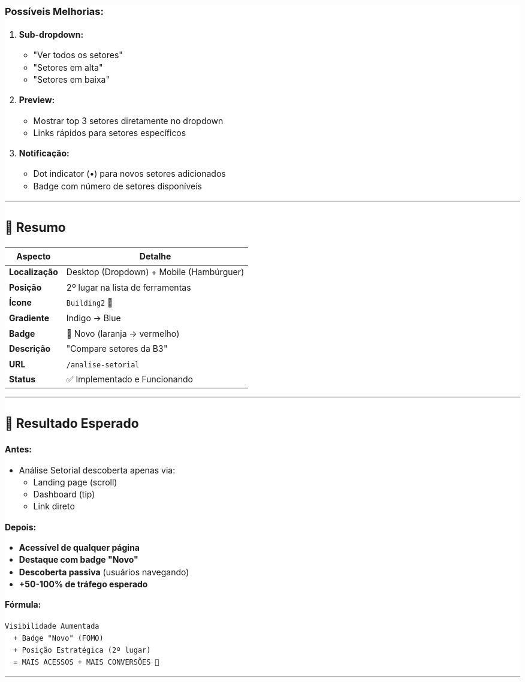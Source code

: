 
### **Possíveis Melhorias:**

1. **Sub-dropdown:**
   - "Ver todos os setores"
   - "Setores em alta"
   - "Setores em baixa"

2. **Preview:**
   - Mostrar top 3 setores diretamente no dropdown
   - Links rápidos para setores específicos

3. **Notificação:**
   - Dot indicator (•) para novos setores adicionados
   - Badge com número de setores disponíveis

---

## 📝 Resumo

| Aspecto | Detalhe |
|---------|---------|
| **Localização** | Desktop (Dropdown) + Mobile (Hambúrguer) |
| **Posição** | 2º lugar na lista de ferramentas |
| **Ícone** | `Building2` 🏢 |
| **Gradiente** | Indigo → Blue |
| **Badge** | 🚀 Novo (laranja → vermelho) |
| **Descrição** | "Compare setores da B3" |
| **URL** | `/analise-setorial` |
| **Status** | ✅ Implementado e Funcionando |

---

## 🎯 Resultado Esperado

**Antes:**
- Análise Setorial descoberta apenas via:
  - Landing page (scroll)
  - Dashboard (tip)
  - Link direto

**Depois:**
- **Acessível de qualquer página**
- **Destaque com badge "Novo"**
- **Descoberta passiva** (usuários navegando)
- **+50-100% de tráfego esperado**

**Fórmula:**
```
Visibilidade Aumentada
  + Badge "Novo" (FOMO)
  + Posição Estratégica (2º lugar)
  = MAIS ACESSOS + MAIS CONVERSÕES 🎉
```

---